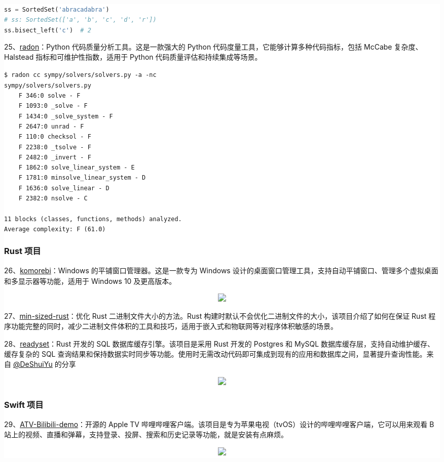 ```python
ss = SortedSet('abracadabra')
# ss: SortedSet(['a', 'b', 'c', 'd', 'r'])
ss.bisect_left('c')  # 2
```

25、[radon](https://hellogithub.com/periodical/statistics/click?target=https://github.com/rubik/radon)：Python 代码质量分析工具。这是一款强大的 Python 代码度量工具，它能够计算多种代码指标，包括 McCabe 复杂度、Halstead 指标和可维护性指数，适用于 Python 代码质量评估和持续集成等场景。
```
$ radon cc sympy/solvers/solvers.py -a -nc
sympy/solvers/solvers.py
    F 346:0 solve - F
    F 1093:0 _solve - F
    F 1434:0 _solve_system - F
    F 2647:0 unrad - F
    F 110:0 checksol - F
    F 2238:0 _tsolve - F
    F 2482:0 _invert - F
    F 1862:0 solve_linear_system - E
    F 1781:0 minsolve_linear_system - D
    F 1636:0 solve_linear - D
    F 2382:0 nsolve - C

11 blocks (classes, functions, methods) analyzed.
Average complexity: F (61.0)
```

### Rust 项目
26、[komorebi](https://hellogithub.com/periodical/statistics/click?target=https://github.com/LGUG2Z/komorebi)：Windows 的平铺窗口管理器。这是一款专为 Windows 设计的桌面窗口管理工具，支持自动平铺窗口、管理多个虚拟桌面和多显示器等功能，适用于 Windows 10 及更高版本。

<p align="center"><img src='https://raw.githubusercontent.com/521xueweihan/img4/master/hellogithub/100/390873100.png' style="max-width:80%; max-height=80%;"></img></p>

27、[min-sized-rust](https://hellogithub.com/periodical/statistics/click?target=https://github.com/johnthagen/min-sized-rust)：优化 Rust 二进制文件大小的方法。Rust 构建时默认不会优化二进制文件的大小，该项目介绍了如何在保证 Rust 程序功能完整的同时，减少二进制文件体积的工具和技巧，适用于嵌入式和物联网等对程序体积敏感的场景。

28、[readyset](https://hellogithub.com/periodical/statistics/click?target=https://github.com/readysettech/readyset)：Rust 开发的 SQL 数据库缓存引擎。该项目是采用 Rust 开发的 Postgres 和 MySQL 数据库缓存层，支持自动维护缓存、缓存复杂的 SQL 查询结果和保持数据实时同步等功能。使用时无需改动代码即可集成到现有的应用和数据库之间，显著提升查询性能。来自 [@DeShuiYu](https://hellogithub.com/user/ZWJkOqsvYbPgD8p) 的分享

<p align="center"><img src='https://raw.githubusercontent.com/521xueweihan/img4/master/hellogithub/100/495863734.gif' style="max-width:80%; max-height=80%;"></img></p>

### Swift 项目
29、[ATV-Bilibili-demo](https://hellogithub.com/periodical/statistics/click?target=https://github.com/yichengchen/ATV-Bilibili-demo)：开源的 Apple TV 哔哩哔哩客户端。该项目是专为苹果电视（tvOS）设计的哔哩哔哩客户端，它可以用来观看 B 站上的视频、直播和弹幕，支持登录、投屏、搜索和历史记录等功能，就是安装有点麻烦。

<p align="center"><img src='https://raw.githubusercontent.com/521xueweihan/img4/master/hellogithub/100/352088293.jpg' style="max-width:80%; max-height=80%;"></img></p>

